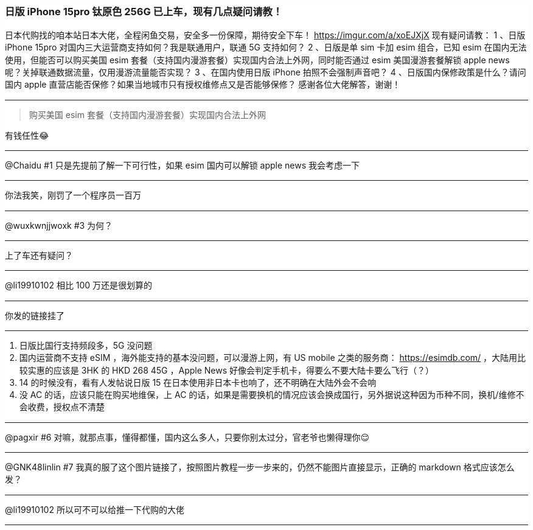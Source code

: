 ### 日版 iPhone 15pro 钛原色 256G 已上车，现有几点疑问请教！

日本代购找的咱本站日本大佬，全程闲鱼交易，安全多一份保障，期待安全下车！
https://imgur.com/a/xoEJXjX
现有疑问请教：  1 、日版 iPhone 15pro 对国内三大运营商支持如何？我是联通用户，联通 5G 支持如何？  2 、日版是单 sim 卡加 esim 组合，已知 esim 在国内无法使用，但能否可以购买美国 esim 套餐（支持国内漫游套餐）实现国内合法上外网，同时能否通过 esim 美国漫游套餐解锁 apple news 呢？关掉联通数据流量，仅用漫游流量能否实现？  3 、在国内使用日版 iPhone 拍照不会强制声音吧？  4 、日版国内保修政策是什么？请问国内 apple 直营店能否保修？如果当地城市只有授权维修点又是否能够保修？  感谢各位大佬解答，谢谢！

---------------------------------------------------

> 购买美国 esim 套餐（支持国内漫游套餐）实现国内合法上外网

有钱任性😂

---------------------------------------------------

@Chaidu #1 只是先提前了解一下可行性，如果 esim 国内可以解锁 apple news 我会考虑一下

---------------------------------------------------

你法我笑，刚罚了一个程序员一百万

---------------------------------------------------

@wuxkwnjjwoxk #3 为何？

---------------------------------------------------

上了车还有疑问？

---------------------------------------------------

@li19910102 相比 100 万还是很划算的

---------------------------------------------------

你发的链接挂了

---------------------------------------------------

1. 日版比国行支持频段多，5G 没问题
2. 国内运营商不支持 eSIM ，海外能支持的基本没问题，可以漫游上网，有 US mobile 之类的服务商： https://esimdb.com/ ，大陆用比较实惠的应该是 3HK 的 HKD 268 45G ，Apple News 好像会判定手机卡，得要么不要大陆卡要么飞行（？）
3. 14 的时候没有，看有人发帖说日版 15 在日本使用非日本卡也响了，还不明确在大陆外会不会响
4. 没 AC 的话，应该只能在购买地维保，上 AC 的话，如果是需要换机的情况应该会换成国行，另外据说这种因为币种不同，换机/维修不会收费，授权点不清楚

---------------------------------------------------

@pagxir #6 对嘛，就那点事，懂得都懂，国内这么多人，只要你别太过分，官老爷也懒得理你😌

---------------------------------------------------

@GNK48linlin #7 我真的服了这个图片链接了，按照图片教程一步一步来的，仍然不能图片直接显示，正确的 markdown 格式应该怎么发？

---------------------------------------------------

@li19910102 所以可不可以给推一下代购的大佬

---------------------------------------------------
